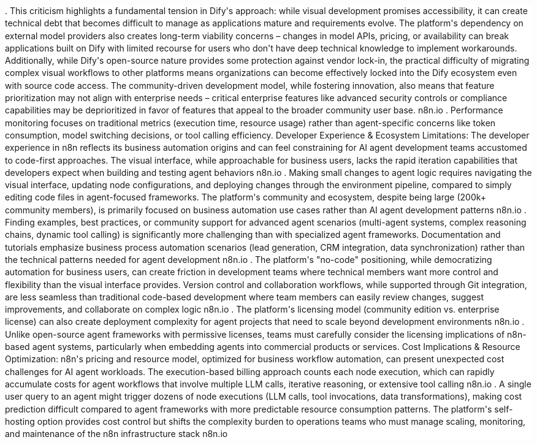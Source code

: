 . This criticism highlights a fundamental tension in Dify's approach: while visual development promises accessibility, it can create technical debt that becomes difficult to manage as applications mature and requirements evolve. The platform's dependency on external model providers also creates long-term viability concerns – changes in model APIs, pricing, or availability can break applications built on Dify with limited recourse for users who don't have deep technical knowledge to implement workarounds. Additionally, while Dify's open-source nature provides some protection against vendor lock-in, the practical difficulty of migrating complex visual workflows to other platforms means organizations can become effectively locked into the Dify ecosystem even with source code access. The community-driven development model, while fostering innovation, also means that feature prioritization may not align with enterprise needs – critical enterprise features like advanced security controls or compliance capabilities may be deprioritized in favor of features that appeal to the broader community user base.
n8n.io
. Performance monitoring focuses on traditional metrics (execution time, resource usage) rather than agent-specific concerns like token consumption, model switching decisions, or tool calling efficiency. Developer Experience & Ecosystem Limitations: The developer experience in n8n reflects its business automation origins and can feel constraining for AI agent development teams accustomed to code-first approaches. The visual interface, while approachable for business users, lacks the rapid iteration capabilities that developers expect when building and testing agent behaviors
n8n.io
. Making small changes to agent logic requires navigating the visual interface, updating node configurations, and deploying changes through the environment pipeline, compared to simply editing code files in agent-focused frameworks. The platform's community and ecosystem, despite being large (200k+ community members), is primarily focused on business automation use cases rather than AI agent development patterns
n8n.io
. Finding examples, best practices, or community support for advanced agent scenarios (multi-agent systems, complex reasoning chains, dynamic tool calling) is significantly more challenging than with specialized agent frameworks. Documentation and tutorials emphasize business process automation scenarios (lead generation, CRM integration, data synchronization) rather than the technical patterns needed for agent development
n8n.io
. The platform's "no-code" positioning, while democratizing automation for business users, can create friction in development teams where technical members want more control and flexibility than the visual interface provides. Version control and collaboration workflows, while supported through Git integration, are less seamless than traditional code-based development where team members can easily review changes, suggest improvements, and collaborate on complex logic
n8n.io
. The platform's licensing model (community edition vs. enterprise license) can also create deployment complexity for agent projects that need to scale beyond development environments
n8n.io
. Unlike open-source agent frameworks with permissive licenses, teams must carefully consider the licensing implications of n8n-based agent systems, particularly when embedding agents into commercial products or services. Cost Implications & Resource Optimization: n8n's pricing and resource model, optimized for business workflow automation, can present unexpected cost challenges for AI agent workloads. The execution-based billing approach counts each node execution, which can rapidly accumulate costs for agent workflows that involve multiple LLM calls, iterative reasoning, or extensive tool calling
n8n.io
. A single user query to an agent might trigger dozens of node executions (LLM calls, tool invocations, data transformations), making cost prediction difficult compared to agent frameworks with more predictable resource consumption patterns. The platform's self-hosting option provides cost control but shifts the complexity burden to operations teams who must manage scaling, monitoring, and maintenance of the n8n infrastructure stack
n8n.io